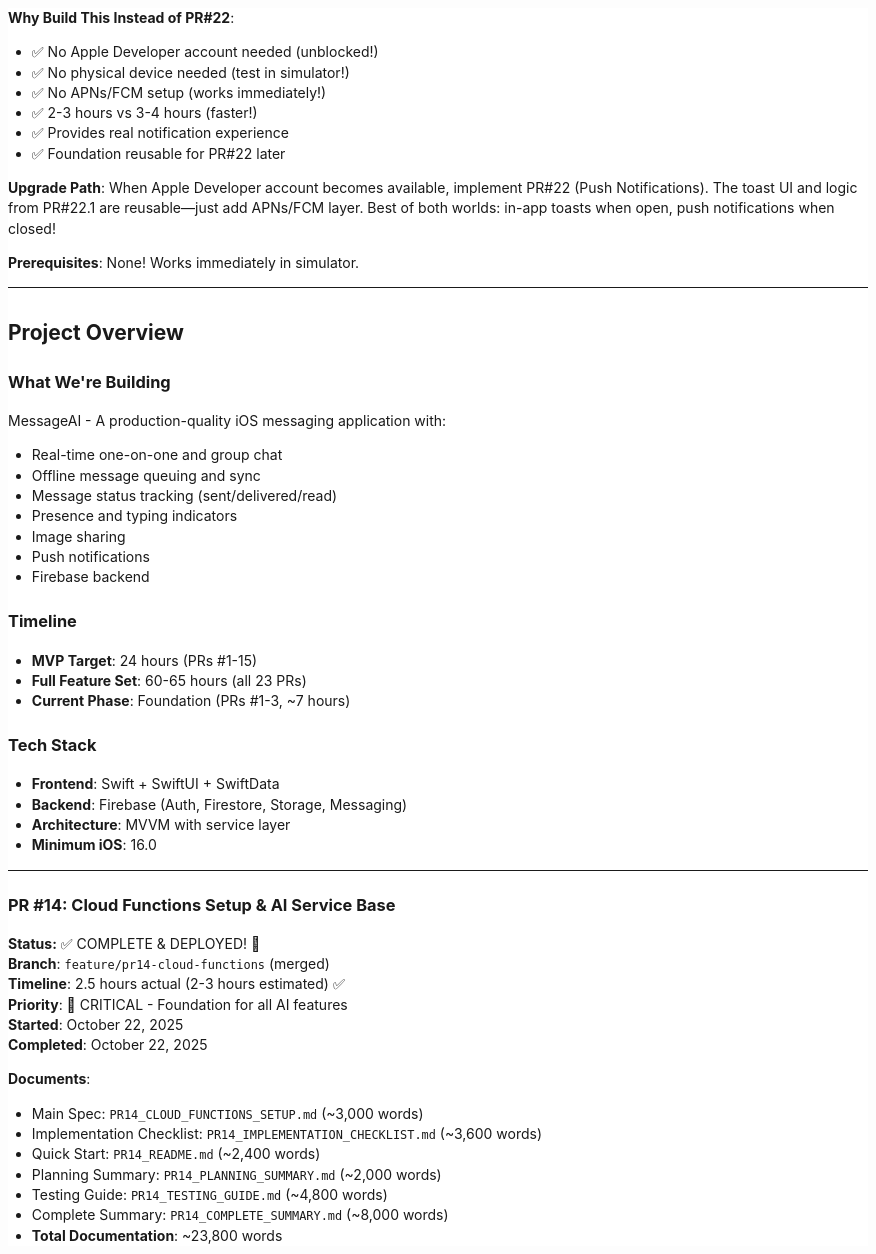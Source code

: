 **Why Build This Instead of PR#22**:
- ✅ No Apple Developer account needed (unblocked!)
- ✅ No physical device needed (test in simulator!)
- ✅ No APNs/FCM setup (works immediately!)
- ✅ 2-3 hours vs 3-4 hours (faster!)
- ✅ Provides real notification experience
- ✅ Foundation reusable for PR#22 later

**Upgrade Path**: When Apple Developer account becomes available, implement PR#22 (Push Notifications). The toast UI and logic from PR#22.1 are reusable—just add APNs/FCM layer. Best of both worlds: in-app toasts when open, push notifications when closed!

**Prerequisites**: None! Works immediately in simulator.

---

## Project Overview

### What We're Building
MessageAI - A production-quality iOS messaging application with:
- Real-time one-on-one and group chat
- Offline message queuing and sync
- Message status tracking (sent/delivered/read)
- Presence and typing indicators
- Image sharing
- Push notifications
- Firebase backend

### Timeline
- **MVP Target**: 24 hours (PRs #1-15)
- **Full Feature Set**: 60-65 hours (all 23 PRs)
- **Current Phase**: Foundation (PRs #1-3, ~7 hours)

### Tech Stack
- **Frontend**: Swift + SwiftUI + SwiftData
- **Backend**: Firebase (Auth, Firestore, Storage, Messaging)
- **Architecture**: MVVM with service layer
- **Minimum iOS**: 16.0

---

### PR #14: Cloud Functions Setup & AI Service Base
**Status:** ✅ COMPLETE & DEPLOYED! 🎉  
**Branch**: `feature/pr14-cloud-functions` (merged)  
**Timeline**: 2.5 hours actual (2-3 hours estimated) ✅  
**Priority**: 🔴 CRITICAL - Foundation for all AI features  
**Started**: October 22, 2025  
**Completed**: October 22, 2025

**Documents**:
- Main Spec: `PR14_CLOUD_FUNCTIONS_SETUP.md` (~3,000 words)
- Implementation Checklist: `PR14_IMPLEMENTATION_CHECKLIST.md` (~3,600 words)
- Quick Start: `PR14_README.md` (~2,400 words)
- Planning Summary: `PR14_PLANNING_SUMMARY.md` (~2,000 words)
- Testing Guide: `PR14_TESTING_GUIDE.md` (~4,800 words)
- Complete Summary: `PR14_COMPLETE_SUMMARY.md` (~8,000 words)
- **Total Documentation**: ~23,800 words
